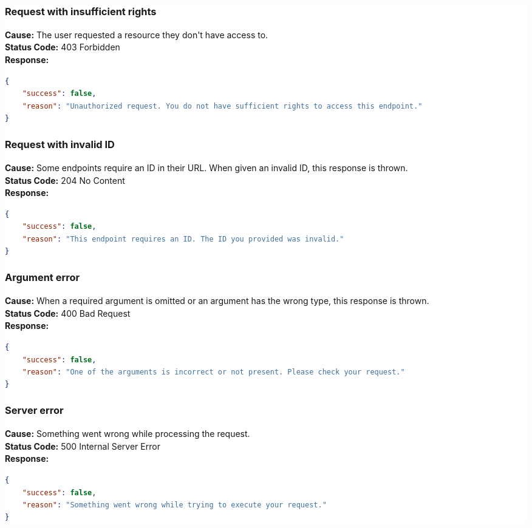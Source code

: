### Request with insufficient rights
**Cause:** The user requested a resource they don't have access to.  
**Status Code:** 403 Forbidden  
**Response:**
```json
{
    "success": false,
    "reason": "Unauthorized request. You do not have sufficient rights to access this endpoint."
}
```

### Request with invalid ID
**Cause:** Some endpoints require an ID in their URL. When given an invalid ID, this response is thrown.  
**Status Code:** 204 No Content  
**Response:**
```json
{
    "success": false,
    "reason": "This endpoint requires an ID. The ID you provided was invalid."
}
```

### Argument error
**Cause:** When a required argument is omitted or an argument has the wrong type, this response is thrown.  
**Status Code:** 400 Bad Request  
**Response:**  
```json
{
    "success": false,
    "reason": "One of the arguments is incorrect or not present. Please check your request."
}
```

### Server error
**Cause:** Something went wrong while processing the request.  
**Status Code:** 500 Internal Server Error  
**Response:**  
```json
{
    "success": false,
    "reason": "Something went wrong while trying to execute your request."
}
```

[#]: !links
[todoc]: https://shields.io/badge/Status-To_document-black
[todo]: https://shields.io/badge/Status-To_do-red
[in-progress]: https://shields.io/badge/Status-In_progress-orange
[to-test]: https://shields.io/badge/Status-Tests_required-yellow
[merging]: https://shields.io/badge/Status-Merging-yellowgreen
[done]: https://shields.io/badge/Status-Done-brightgreen
